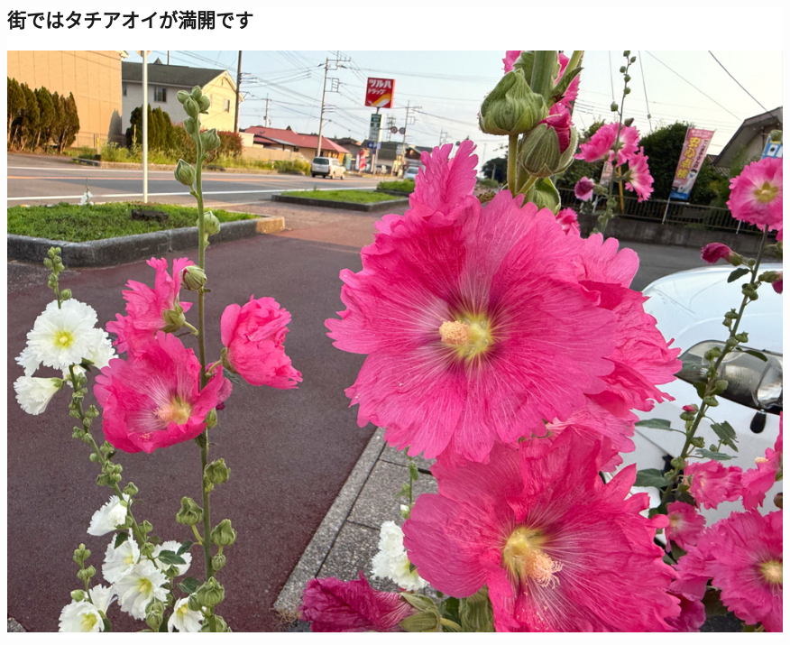 <h2><span class="yellow">街ではタチアオイが満開です</span></h2>
<a href="20250618_012.JPG" target="_blank"><img src="20250618_012.JPG" alt="サンプル画像" width="900" /></a>